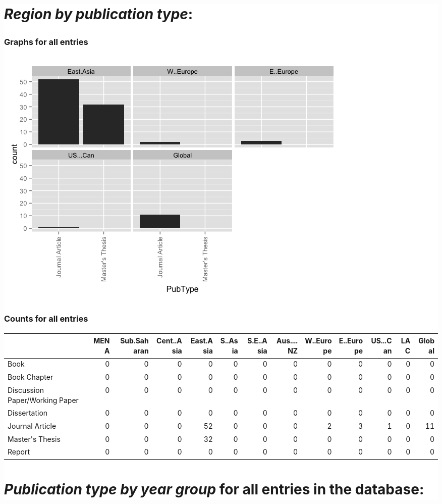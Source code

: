 # _Region by publication type_: 

### Graphs for all entries
![plot of chunk unnamed-chunk-4](./Relationships_-_All_Chinese_files/figure-html/unnamed-chunk-4.png) 

### Counts for all entries

|                               | MENA| Sub.Saharan| Cent..Asia| East.Asia| S..Asia| S.E..Asia| Aus....NZ| W..Europe| E..Europe| US...Can| LAC| Global|
|:------------------------------|----:|-----------:|----------:|---------:|-------:|---------:|---------:|---------:|---------:|--------:|---:|------:|
|Book                           |    0|           0|          0|         0|       0|         0|         0|         0|         0|        0|   0|      0|
|Book Chapter                   |    0|           0|          0|         0|       0|         0|         0|         0|         0|        0|   0|      0|
|Discussion Paper/Working Paper |    0|           0|          0|         0|       0|         0|         0|         0|         0|        0|   0|      0|
|Dissertation                   |    0|           0|          0|         0|       0|         0|         0|         0|         0|        0|   0|      0|
|Journal Article                |    0|           0|          0|        52|       0|         0|         0|         2|         3|        1|   0|     11|
|Master's Thesis                |    0|           0|          0|        32|       0|         0|         0|         0|         0|        0|   0|      0|
|Report                         |    0|           0|          0|         0|       0|         0|         0|         0|         0|        0|   0|      0|

# _Publication type by year group_ for all entries in the database:
